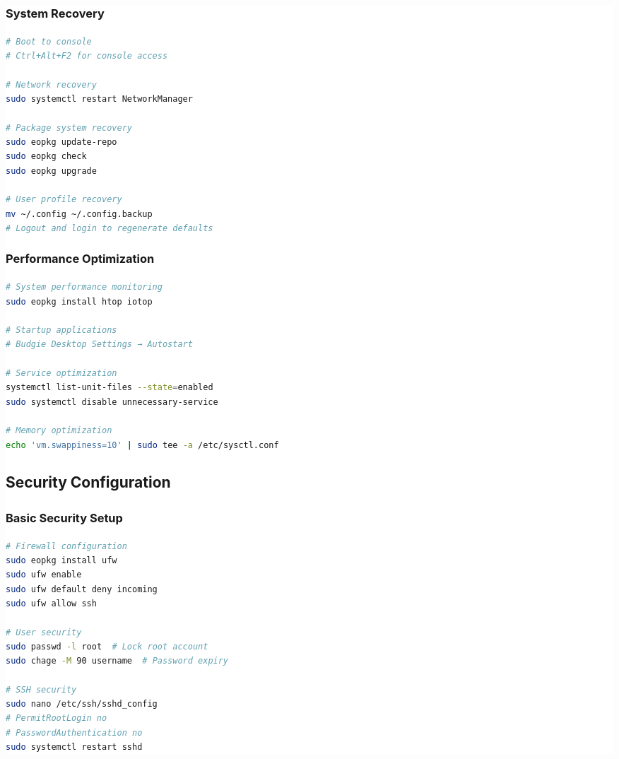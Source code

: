 ### System Recovery
```bash
# Boot to console
# Ctrl+Alt+F2 for console access

# Network recovery
sudo systemctl restart NetworkManager

# Package system recovery
sudo eopkg update-repo
sudo eopkg check
sudo eopkg upgrade

# User profile recovery
mv ~/.config ~/.config.backup
# Logout and login to regenerate defaults
```

### Performance Optimization
```bash
# System performance monitoring
sudo eopkg install htop iotop

# Startup applications
# Budgie Desktop Settings → Autostart

# Service optimization
systemctl list-unit-files --state=enabled
sudo systemctl disable unnecessary-service

# Memory optimization
echo 'vm.swappiness=10' | sudo tee -a /etc/sysctl.conf
```

## Security Configuration

### Basic Security Setup
```bash
# Firewall configuration
sudo eopkg install ufw
sudo ufw enable
sudo ufw default deny incoming
sudo ufw allow ssh

# User security
sudo passwd -l root  # Lock root account
sudo chage -M 90 username  # Password expiry

# SSH security
sudo nano /etc/ssh/sshd_config
# PermitRootLogin no
# PasswordAuthentication no
sudo systemctl restart sshd
```
